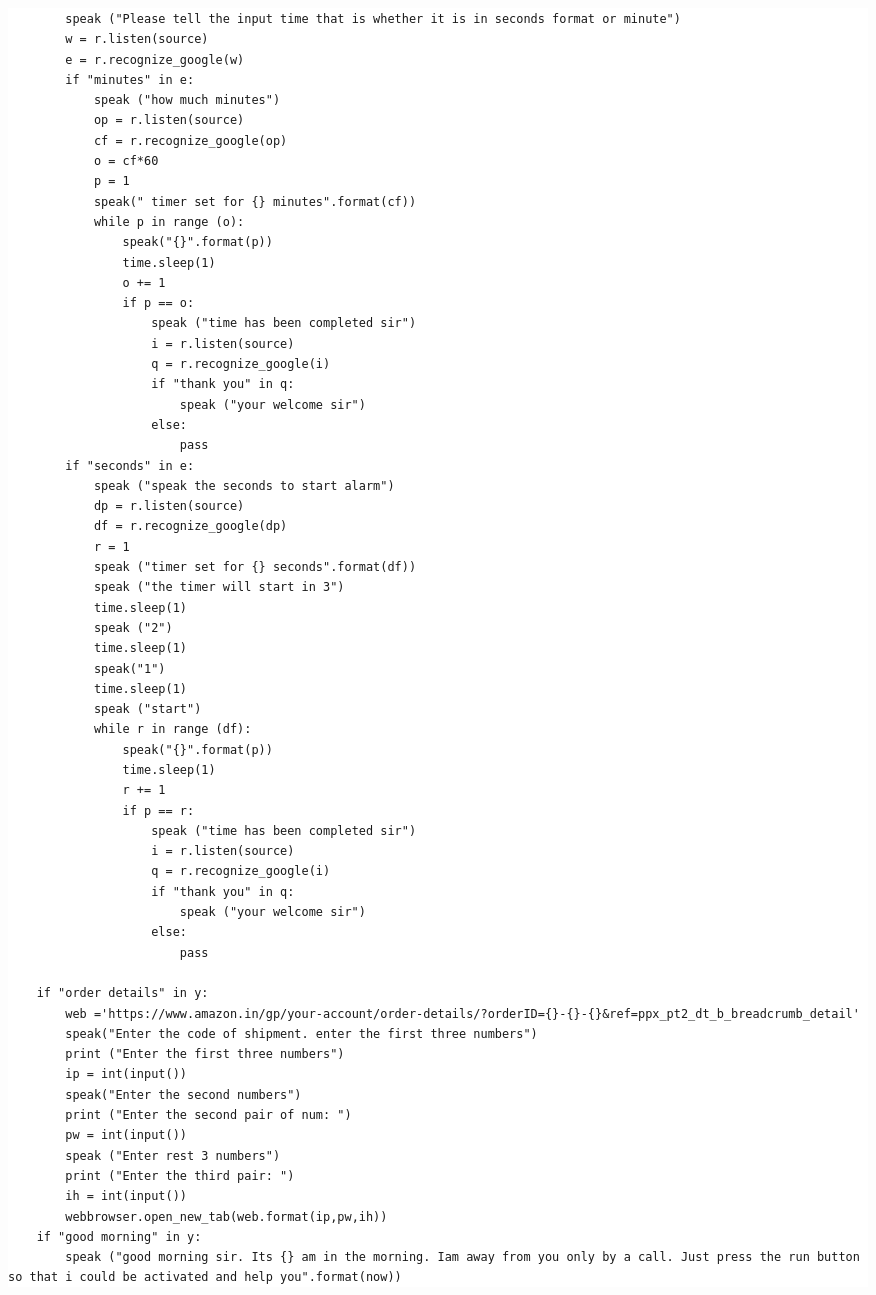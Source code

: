             speak ("Please tell the input time that is whether it is in seconds format or minute")
            w = r.listen(source)
            e = r.recognize_google(w)
            if "minutes" in e:
                speak ("how much minutes")
                op = r.listen(source)
                cf = r.recognize_google(op)
                o = cf*60
                p = 1
                speak(" timer set for {} minutes".format(cf))
                while p in range (o):
                    speak("{}".format(p))
                    time.sleep(1)
                    o += 1
                    if p == o:
                        speak ("time has been completed sir")
                        i = r.listen(source)
                        q = r.recognize_google(i)
                        if "thank you" in q:
                            speak ("your welcome sir")
                        else:
                            pass
            if "seconds" in e:
                speak ("speak the seconds to start alarm")
                dp = r.listen(source)
                df = r.recognize_google(dp)
                r = 1
                speak ("timer set for {} seconds".format(df))
                speak ("the timer will start in 3")
                time.sleep(1)
                speak ("2")
                time.sleep(1)
                speak("1")
                time.sleep(1)
                speak ("start")
                while r in range (df):
                    speak("{}".format(p))
                    time.sleep(1)
                    r += 1
                    if p == r:
                        speak ("time has been completed sir")
                        i = r.listen(source)
                        q = r.recognize_google(i)
                        if "thank you" in q:
                            speak ("your welcome sir")
                        else:
                            pass

        if "order details" in y:
            web ='https://www.amazon.in/gp/your-account/order-details/?orderID={}-{}-{}&ref=ppx_pt2_dt_b_breadcrumb_detail'
            speak("Enter the code of shipment. enter the first three numbers")
            print ("Enter the first three numbers")
            ip = int(input())
            speak("Enter the second numbers")
            print ("Enter the second pair of num: ")
            pw = int(input())
            speak ("Enter rest 3 numbers")
            print ("Enter the third pair: ")
            ih = int(input())
            webbrowser.open_new_tab(web.format(ip,pw,ih))
        if "good morning" in y:
            speak ("good morning sir. Its {} am in the morning. Iam away from you only by a call. Just press the run button so that i could be activated and help you".format(now))